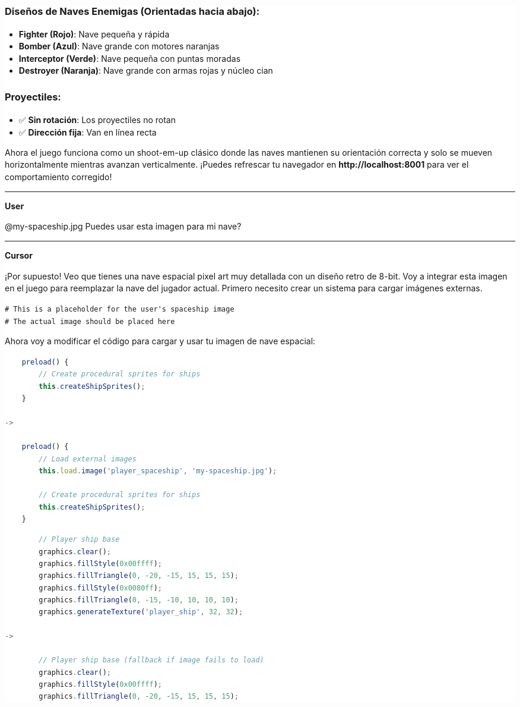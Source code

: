 ### **Diseños de Naves Enemigas (Orientadas hacia abajo):**
- **Fighter (Rojo)**: Nave pequeña y rápida
- **Bomber (Azul)**: Nave grande con motores naranjas
- **Interceptor (Verde)**: Nave pequeña con puntas moradas
- **Destroyer (Naranja)**: Nave grande con armas rojas y núcleo cian

### **Proyectiles:**
- ✅ **Sin rotación**: Los proyectiles no rotan
- ✅ **Dirección fija**: Van en línea recta

Ahora el juego funciona como un shoot-em-up clásico donde las naves mantienen su orientación correcta y solo se mueven horizontalmente mientras avanzan verticalmente. ¡Puedes refrescar tu navegador en **http://localhost:8001** para ver el comportamiento corregido!

---

**User**

@my-spaceship.jpg Puedes usar esta imagen para mi nave?

---

**Cursor**

¡Por supuesto! Veo que tienes una nave espacial pixel art muy detallada con un diseño retro de 8-bit. Voy a integrar esta imagen en el juego para reemplazar la nave del jugador actual. Primero necesito crear un sistema para cargar imágenes externas.


```plaintext
# This is a placeholder for the user's spaceship image
# The actual image should be placed here
```

Ahora voy a modificar el código para cargar y usar tu imagen de nave espacial:


```javascript
    preload() {
        // Create procedural sprites for ships
        this.createShipSprites();
    }

->

    preload() {
        // Load external images
        this.load.image('player_spaceship', 'my-spaceship.jpg');
        
        // Create procedural sprites for ships
        this.createShipSprites();
    }
```

```javascript
        // Player ship base
        graphics.clear();
        graphics.fillStyle(0x00ffff);
        graphics.fillTriangle(0, -20, -15, 15, 15, 15);
        graphics.fillStyle(0x0080ff);
        graphics.fillTriangle(0, -15, -10, 10, 10, 10);
        graphics.generateTexture('player_ship', 32, 32);

->

        // Player ship base (fallback if image fails to load)
        graphics.clear();
        graphics.fillStyle(0x00ffff);
        graphics.fillTriangle(0, -20, -15, 15, 15, 15);
```